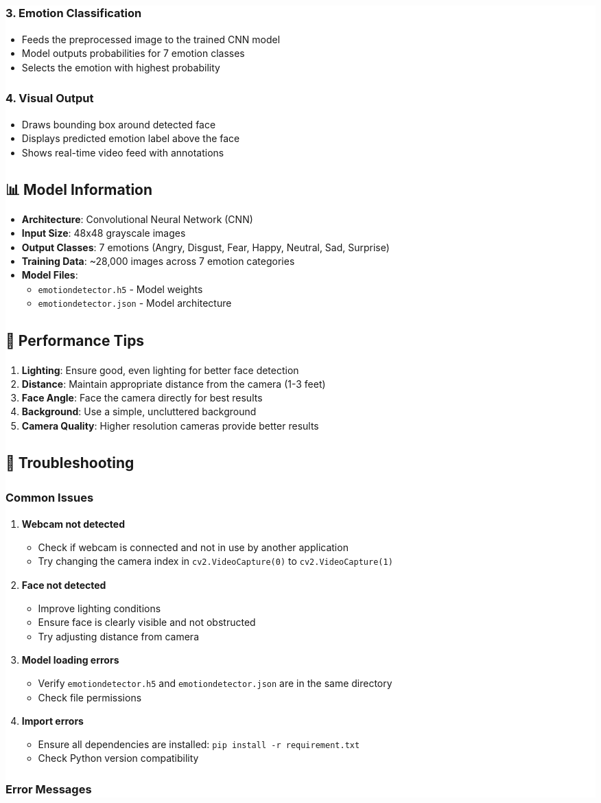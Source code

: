### 3. Emotion Classification
- Feeds the preprocessed image to the trained CNN model
- Model outputs probabilities for 7 emotion classes
- Selects the emotion with highest probability

### 4. Visual Output
- Draws bounding box around detected face
- Displays predicted emotion label above the face
- Shows real-time video feed with annotations

## 📊 Model Information

- **Architecture**: Convolutional Neural Network (CNN)
- **Input Size**: 48x48 grayscale images
- **Output Classes**: 7 emotions (Angry, Disgust, Fear, Happy, Neutral, Sad, Surprise)
- **Training Data**: ~28,000 images across 7 emotion categories
- **Model Files**: 
  - `emotiondetector.h5` - Model weights
  - `emotiondetector.json` - Model architecture

## 🎯 Performance Tips

1. **Lighting**: Ensure good, even lighting for better face detection
2. **Distance**: Maintain appropriate distance from the camera (1-3 feet)
3. **Face Angle**: Face the camera directly for best results
4. **Background**: Use a simple, uncluttered background
5. **Camera Quality**: Higher resolution cameras provide better results

## 🐛 Troubleshooting

### Common Issues

1. **Webcam not detected**
   - Check if webcam is connected and not in use by another application
   - Try changing the camera index in `cv2.VideoCapture(0)` to `cv2.VideoCapture(1)`

2. **Face not detected**
   - Improve lighting conditions
   - Ensure face is clearly visible and not obstructed
   - Try adjusting distance from camera

3. **Model loading errors**
   - Verify `emotiondetector.h5` and `emotiondetector.json` are in the same directory
   - Check file permissions

4. **Import errors**
   - Ensure all dependencies are installed: `pip install -r requirement.txt`
   - Check Python version compatibility

### Error Messages
